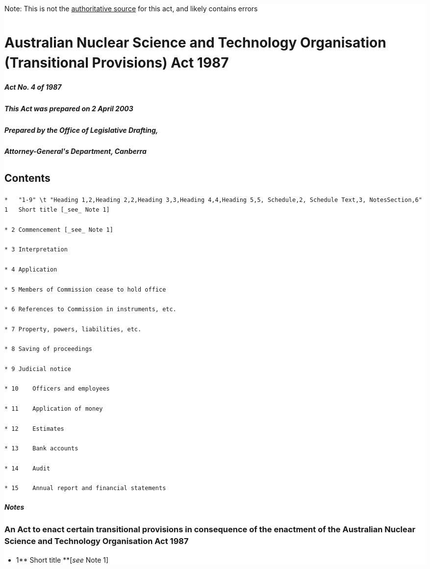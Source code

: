 Note: This is not the [authoritative source](https://www.comlaw.gov.au/Details/C2004C00989) for this act, and likely contains errors

# Australian Nuclear Science and Technology Organisation (Transitional Provisions) Act 1987

##### Act No. 4 of 1987

##### This Act was prepared on 2 April 2003

##### Prepared by the Office of Legislative Drafting,
##### Attorney-General's Department, Canberra


## 
## Contents


    *   "1-9" \t "Heading 1,2,Heading 2,2,Heading 3,3,Heading 4,4,Heading 5,5, Schedule,2, Schedule Text,3, NotesSection,6" 1	Short title [_see_ Note 1]	 

    * 2	Commencement [_see_ Note 1]	 

    * 3	Interpretation	 

    * 4	Application	 

    * 5	Members of Commission cease to hold office	 

    * 6	References to Commission in instruments, etc.	 

    * 7	Property, powers, liabilities, etc.	 

    * 8	Saving of proceedings	 

    * 9	Judicial notice	 

    * 10	Officers and employees	 

    * 11	Application of money	 

    * 12	Estimates	 

    * 13	Bank accounts	 

    * 14	Audit	 

    * 15	Annual report and financial statements	 

##### Notes	 

### 
### An Act to enact certain transitional provisions in consequence of the enactment of the Australian Nuclear Science and Technology Organisation Act 1987


  * 1**  Short title **[_see_ Note 1]
